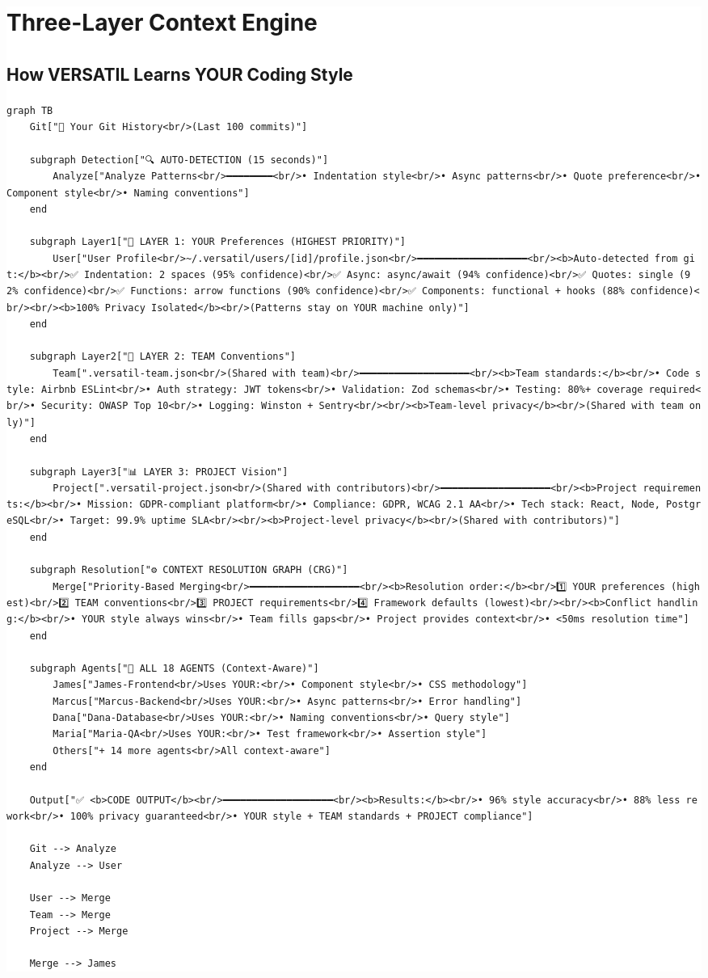 # Three-Layer Context Engine

## How VERSATIL Learns YOUR Coding Style

```mermaid
graph TB
    Git["📂 Your Git History<br/>(Last 100 commits)"]

    subgraph Detection["🔍 AUTO-DETECTION (15 seconds)"]
        Analyze["Analyze Patterns<br/>━━━━━━━━<br/>• Indentation style<br/>• Async patterns<br/>• Quote preference<br/>• Component style<br/>• Naming conventions"]
    end

    subgraph Layer1["🎯 LAYER 1: YOUR Preferences (HIGHEST PRIORITY)"]
        User["User Profile<br/>~/.versatil/users/[id]/profile.json<br/>━━━━━━━━━━━━━━━━━━━<br/><b>Auto-detected from git:</b><br/>✅ Indentation: 2 spaces (95% confidence)<br/>✅ Async: async/await (94% confidence)<br/>✅ Quotes: single (92% confidence)<br/>✅ Functions: arrow functions (90% confidence)<br/>✅ Components: functional + hooks (88% confidence)<br/><br/><b>100% Privacy Isolated</b><br/>(Patterns stay on YOUR machine only)"]
    end

    subgraph Layer2["👥 LAYER 2: TEAM Conventions"]
        Team[".versatil-team.json<br/>(Shared with team)<br/>━━━━━━━━━━━━━━━━━━━<br/><b>Team standards:</b><br/>• Code style: Airbnb ESLint<br/>• Auth strategy: JWT tokens<br/>• Validation: Zod schemas<br/>• Testing: 80%+ coverage required<br/>• Security: OWASP Top 10<br/>• Logging: Winston + Sentry<br/><br/><b>Team-level privacy</b><br/>(Shared with team only)"]
    end

    subgraph Layer3["📊 LAYER 3: PROJECT Vision"]
        Project[".versatil-project.json<br/>(Shared with contributors)<br/>━━━━━━━━━━━━━━━━━━━<br/><b>Project requirements:</b><br/>• Mission: GDPR-compliant platform<br/>• Compliance: GDPR, WCAG 2.1 AA<br/>• Tech stack: React, Node, PostgreSQL<br/>• Target: 99.9% uptime SLA<br/><br/><b>Project-level privacy</b><br/>(Shared with contributors)"]
    end

    subgraph Resolution["⚙️ CONTEXT RESOLUTION GRAPH (CRG)"]
        Merge["Priority-Based Merging<br/>━━━━━━━━━━━━━━━━━━━<br/><b>Resolution order:</b><br/>1️⃣ YOUR preferences (highest)<br/>2️⃣ TEAM conventions<br/>3️⃣ PROJECT requirements<br/>4️⃣ Framework defaults (lowest)<br/><br/><b>Conflict handling:</b><br/>• YOUR style always wins<br/>• Team fills gaps<br/>• Project provides context<br/>• <50ms resolution time"]
    end

    subgraph Agents["🤖 ALL 18 AGENTS (Context-Aware)"]
        James["James-Frontend<br/>Uses YOUR:<br/>• Component style<br/>• CSS methodology"]
        Marcus["Marcus-Backend<br/>Uses YOUR:<br/>• Async patterns<br/>• Error handling"]
        Dana["Dana-Database<br/>Uses YOUR:<br/>• Naming conventions<br/>• Query style"]
        Maria["Maria-QA<br/>Uses YOUR:<br/>• Test framework<br/>• Assertion style"]
        Others["+ 14 more agents<br/>All context-aware"]
    end

    Output["✅ <b>CODE OUTPUT</b><br/>━━━━━━━━━━━━━━━━━━━<br/><b>Results:</b><br/>• 96% style accuracy<br/>• 88% less rework<br/>• 100% privacy guaranteed<br/>• YOUR style + TEAM standards + PROJECT compliance"]

    Git --> Analyze
    Analyze --> User

    User --> Merge
    Team --> Merge
    Project --> Merge

    Merge --> James
```